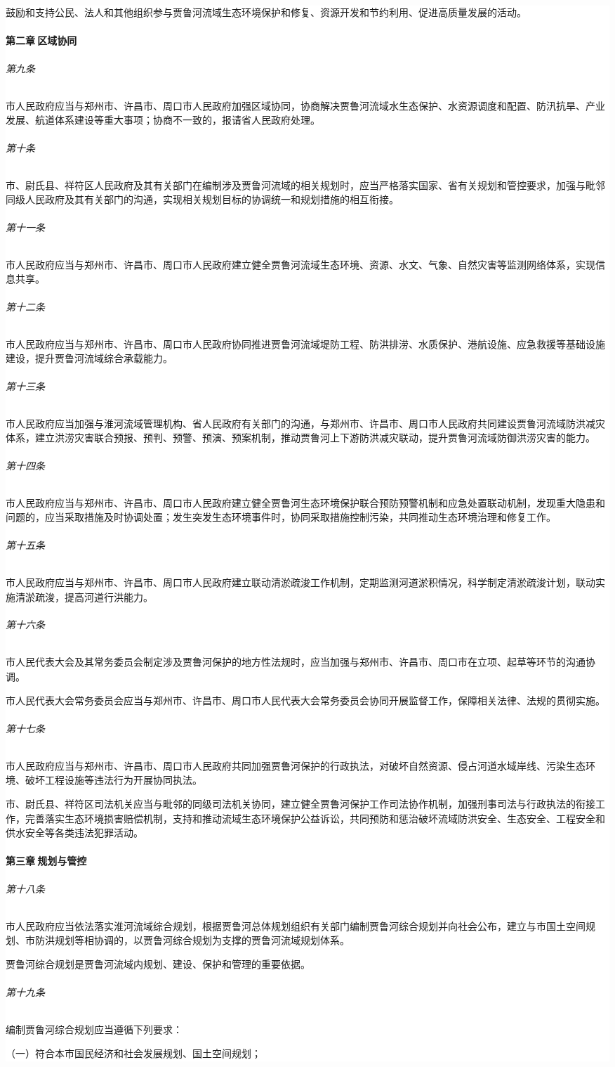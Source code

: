 鼓励和支持公民、法人和其他组织参与贾鲁河流域生态环境保护和修复、资源开发和节约利用、促进高质量发展的活动。

#### 第二章 区域协同

###### 第九条

市人民政府应当与郑州市、许昌市、周口市人民政府加强区域协同，协商解决贾鲁河流域水生态保护、水资源调度和配置、防汛抗旱、产业发展、航道体系建设等重大事项；协商不一致的，报请省人民政府处理。

###### 第十条

市、尉氏县、祥符区人民政府及其有关部门在编制涉及贾鲁河流域的相关规划时，应当严格落实国家、省有关规划和管控要求，加强与毗邻同级人民政府及其有关部门的沟通，实现相关规划目标的协调统一和规划措施的相互衔接。

###### 第十一条

市人民政府应当与郑州市、许昌市、周口市人民政府建立健全贾鲁河流域生态环境、资源、水文、气象、自然灾害等监测网络体系，实现信息共享。

###### 第十二条

市人民政府应当与郑州市、许昌市、周口市人民政府协同推进贾鲁河流域堤防工程、防洪排涝、水质保护、港航设施、应急救援等基础设施建设，提升贾鲁河流域综合承载能力。

###### 第十三条

市人民政府应当加强与淮河流域管理机构、省人民政府有关部门的沟通，与郑州市、许昌市、周口市人民政府共同建设贾鲁河流域防洪减灾体系，建立洪涝灾害联合预报、预判、预警、预演、预案机制，推动贾鲁河上下游防洪减灾联动，提升贾鲁河流域防御洪涝灾害的能力。

###### 第十四条

市人民政府应当与郑州市、许昌市、周口市人民政府建立健全贾鲁河生态环境保护联合预防预警机制和应急处置联动机制，发现重大隐患和问题的，应当采取措施及时协调处置；发生突发生态环境事件时，协同采取措施控制污染，共同推动生态环境治理和修复工作。

###### 第十五条

市人民政府应当与郑州市、许昌市、周口市人民政府建立联动清淤疏浚工作机制，定期监测河道淤积情况，科学制定清淤疏浚计划，联动实施清淤疏浚，提高河道行洪能力。

###### 第十六条

市人民代表大会及其常务委员会制定涉及贾鲁河保护的地方性法规时，应当加强与郑州市、许昌市、周口市在立项、起草等环节的沟通协调。

市人民代表大会常务委员会应当与郑州市、许昌市、周口市人民代表大会常务委员会协同开展监督工作，保障相关法律、法规的贯彻实施。

###### 第十七条

市人民政府应当与郑州市、许昌市、周口市人民政府共同加强贾鲁河保护的行政执法，对破坏自然资源、侵占河道水域岸线、污染生态环境、破坏工程设施等违法行为开展协同执法。

市、尉氏县、祥符区司法机关应当与毗邻的同级司法机关协同，建立健全贾鲁河保护工作司法协作机制，加强刑事司法与行政执法的衔接工作，完善落实生态环境损害赔偿机制，支持和推动流域生态环境保护公益诉讼，共同预防和惩治破坏流域防洪安全、生态安全、工程安全和供水安全等各类违法犯罪活动。

#### 第三章 规划与管控

###### 第十八条

市人民政府应当依法落实淮河流域综合规划，根据贾鲁河总体规划组织有关部门编制贾鲁河综合规划并向社会公布，建立与市国土空间规划、市防洪规划等相协调的，以贾鲁河综合规划为支撑的贾鲁河流域规划体系。

贾鲁河综合规划是贾鲁河流域内规划、建设、保护和管理的重要依据。

###### 第十九条

编制贾鲁河综合规划应当遵循下列要求：

（一）符合本市国民经济和社会发展规划、国土空间规划；
